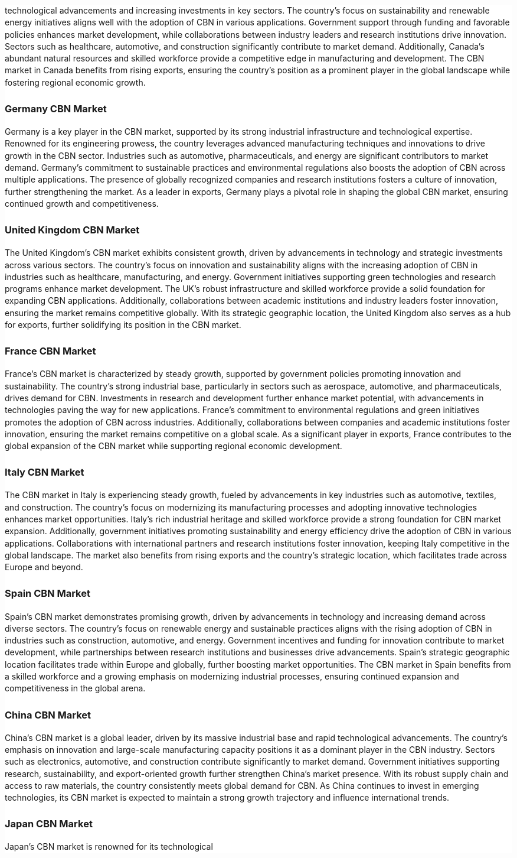 technological advancements and increasing investments in key sectors. The country&rsquo;s focus on sustainability and renewable energy initiatives aligns well with the adoption of CBN in various applications. Government support through funding and favorable policies enhances market development, while collaborations between industry leaders and research institutions drive innovation. Sectors such as healthcare, automotive, and construction significantly contribute to market demand. Additionally, Canada&rsquo;s abundant natural resources and skilled workforce provide a competitive edge in manufacturing and development. The CBN market in Canada benefits from rising exports, ensuring the country&rsquo;s position as a prominent player in the global landscape while fostering regional economic growth.</p><h3>Germany CBN Market</h3><p>Germany is a key player in the CBN market, supported by its strong industrial infrastructure and technological expertise. Renowned for its engineering prowess, the country leverages advanced manufacturing techniques and innovations to drive growth in the CBN sector. Industries such as automotive, pharmaceuticals, and energy are significant contributors to market demand. Germany&rsquo;s commitment to sustainable practices and environmental regulations also boosts the adoption of CBN across multiple applications. The presence of globally recognized companies and research institutions fosters a culture of innovation, further strengthening the market. As a leader in exports, Germany plays a pivotal role in shaping the global CBN market, ensuring continued growth and competitiveness.</p><h3>United Kingdom CBN Market</h3><p>The United Kingdom&rsquo;s CBN market exhibits consistent growth, driven by advancements in technology and strategic investments across various sectors. The country&rsquo;s focus on innovation and sustainability aligns with the increasing adoption of CBN in industries such as healthcare, manufacturing, and energy. Government initiatives supporting green technologies and research programs enhance market development. The UK&rsquo;s robust infrastructure and skilled workforce provide a solid foundation for expanding CBN applications. Additionally, collaborations between academic institutions and industry leaders foster innovation, ensuring the market remains competitive globally. With its strategic geographic location, the United Kingdom also serves as a hub for exports, further solidifying its position in the CBN market.</p><h3>France CBN Market</h3><p>France&rsquo;s CBN market is characterized by steady growth, supported by government policies promoting innovation and sustainability. The country&rsquo;s strong industrial base, particularly in sectors such as aerospace, automotive, and pharmaceuticals, drives demand for CBN. Investments in research and development further enhance market potential, with advancements in technologies paving the way for new applications. France&rsquo;s commitment to environmental regulations and green initiatives promotes the adoption of CBN across industries. Additionally, collaborations between companies and academic institutions foster innovation, ensuring the market remains competitive on a global scale. As a significant player in exports, France contributes to the global expansion of the CBN market while supporting regional economic development.</p><h3>Italy CBN Market</h3><p>The CBN market in Italy is experiencing steady growth, fueled by advancements in key industries such as automotive, textiles, and construction. The country&rsquo;s focus on modernizing its manufacturing processes and adopting innovative technologies enhances market opportunities. Italy&rsquo;s rich industrial heritage and skilled workforce provide a strong foundation for CBN market expansion. Additionally, government initiatives promoting sustainability and energy efficiency drive the adoption of CBN in various applications. Collaborations with international partners and research institutions foster innovation, keeping Italy competitive in the global landscape. The market also benefits from rising exports and the country&rsquo;s strategic location, which facilitates trade across Europe and beyond.</p><h3>Spain CBN Market</h3><p>Spain&rsquo;s CBN market demonstrates promising growth, driven by advancements in technology and increasing demand across diverse sectors. The country&rsquo;s focus on renewable energy and sustainable practices aligns with the rising adoption of CBN in industries such as construction, automotive, and energy. Government incentives and funding for innovation contribute to market development, while partnerships between research institutions and businesses drive advancements. Spain&rsquo;s strategic geographic location facilitates trade within Europe and globally, further boosting market opportunities. The CBN market in Spain benefits from a skilled workforce and a growing emphasis on modernizing industrial processes, ensuring continued expansion and competitiveness in the global arena.</p><h3>China CBN Market</h3><p>China&rsquo;s CBN market is a global leader, driven by its massive industrial base and rapid technological advancements. The country&rsquo;s emphasis on innovation and large-scale manufacturing capacity positions it as a dominant player in the CBN industry. Sectors such as electronics, automotive, and construction contribute significantly to market demand. Government initiatives supporting research, sustainability, and export-oriented growth further strengthen China&rsquo;s market presence. With its robust supply chain and access to raw materials, the country consistently meets global demand for CBN. As China continues to invest in emerging technologies, its CBN market is expected to maintain a strong growth trajectory and influence international trends.</p><h3>Japan CBN Market</h3><p>Japan&rsquo;s CBN market is renowned for its technological